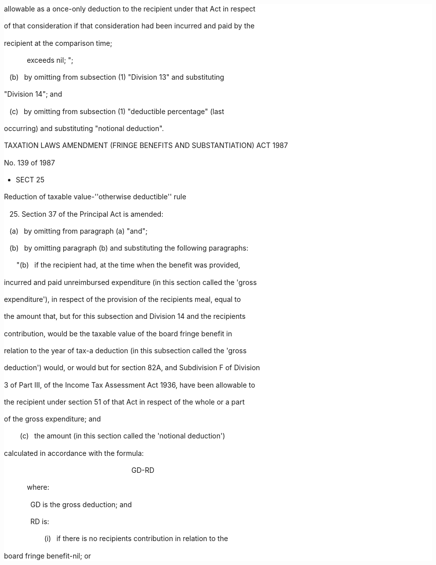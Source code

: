 allowable as a once-only deduction to the recipient under that Act in respect

of that consideration if that consideration had been incurred and paid by the

recipient at the comparison time;

       exceeds nil; &quot;;

  (b)  by omitting from subsection (1) &quot;Division 13&quot; and substituting

&quot;Division 14&quot;; and

  (c)  by omitting from subsection (1) &quot;deductible percentage&quot; (last

occurring) and substituting &quot;notional deduction&quot;.

TAXATION LAWS AMENDMENT (FRINGE BENEFITS AND SUBSTANTIATION) ACT 1987

No. 139 of 1987

- SECT 25

Reduction of taxable value-''otherwise deductible'' rule

  25\. Section 37 of the Principal Act is amended:

  (a)  by omitting from paragraph (a) &quot;and&quot;;

  (b)  by omitting paragraph (b) and substituting the following paragraphs:

    &quot;(b)  if the recipient had, at the time when the benefit was provided,

incurred and paid unreimbursed expenditure (in this section called the 'gross

expenditure'), in respect of the provision of the recipients meal, equal to

the amount that, but for this subsection and Division 14 and the recipients

contribution, would be the taxable value of the board fringe benefit in

relation to the year of tax-a deduction (in this subsection called the 'gross

deduction') would, or would but for section 82A, and Subdivision F of Division

3 of Part III, of the Income Tax Assessment Act 1936, have been allowable to

the recipient under section 51 of that Act in respect of the whole or a part

of the gross expenditure; and

     (c)  the amount (in this section called the 'notional deduction')

calculated in accordance with the formula:

                                     GD-RD

       where:

        GD is the gross deduction; and

        RD is:

            (i)  if there is no recipients contribution in relation to the

board fringe benefit-nil; or
